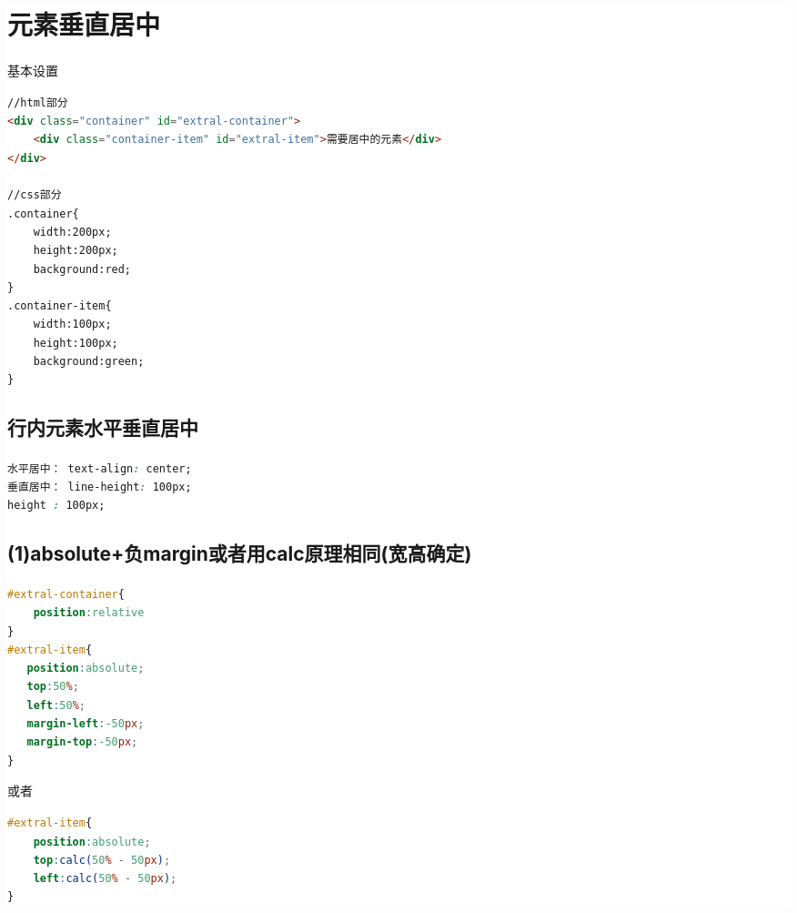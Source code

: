 



# 元素垂直居中

基本设置

```html
//html部分
<div class="container" id="extral-container">
    <div class="container-item" id="extral-item">需要居中的元素</div>
</div>

//css部分
.container{
    width:200px;
    height:200px;
    background:red;
}
.container-item{
    width:100px;
    height:100px;
    background:green;
}
```

## 行内元素水平垂直居中

```CSS
水平居中： text-align: center;
垂直居中： line-height: 100px;
height : 100px;
```

## (1)absolute+负margin或者用calc原理相同(宽高确定)

```css
#extral-container{
    position:relative
}
#extral-item{
   position:absolute;
   top:50%;
   left:50%;
   margin-left:-50px;
   margin-top:-50px;
}
```

或者

```css
#extral-item{
    position:absolute;
    top:calc(50% - 50px);
    left:calc(50% - 50px);
}
```
